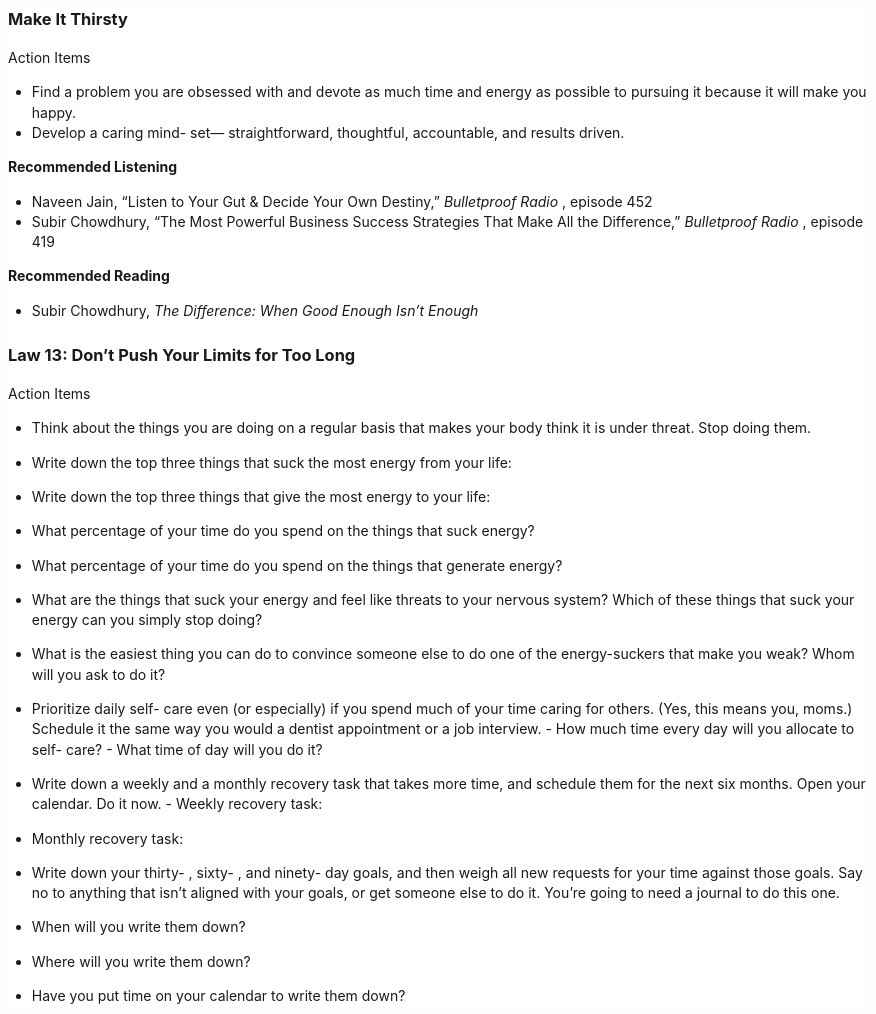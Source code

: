 ### Make It Thirsty

Action Items

- Find a problem you are obsessed with and devote as much time
  and energy as possible to pursuing it because it will make you
  happy.
- Develop a caring mind- set— straightforward, thoughtful,
  accountable, and results driven.

**Recommended Listening**

- Naveen Jain, “Listen to Your Gut & Decide Your Own Destiny,”
  _Bulletproof Radio_ , episode 452
- Subir Chowdhury, “The Most Powerful Business Success
  Strategies That Make All the Difference,” _Bulletproof Radio_ ,
  episode 419

**Recommended Reading**

- Subir Chowdhury, _The Difference: When Good Enough Isn’t_
  _Enough_

### Law 13: Don’t Push Your Limits for Too Long

Action Items

- Think about the things you are doing on a regular basis that
  makes your body think it is under threat. Stop doing them.
- Write down the top three things that suck the most energy from
  your life:
- Write down the top three things that give the most energy to
  your life:

- What percentage of your time do you spend on the things that
  suck energy?
- What percentage of your time do you spend on the things that
  generate energy?
- What are the things that suck your energy and feel like threats
  to your nervous system? Which of these things that suck your
  energy can you simply stop doing?
- What is the easiest thing you can do to convince someone else
  to do one of the energy-suckers that make you weak? Whom will
  you ask to do it?
- Prioritize daily self- care even (or especially) if you spend much
  of your time caring for others. (Yes, this means you, moms.)
  Schedule it the same way you would a dentist appointment or a
  job interview. - How much time every day will you allocate to self- care? - What time of day will you do it?
- Write down a weekly and a monthly recovery task that takes
  more time, and schedule them for the next six months. Open
  your calendar. Do it now. - Weekly recovery task:

- Monthly recovery task:
- Write down your thirty- , sixty- , and ninety- day goals, and then
  weigh all new requests for your time against those goals. Say no
  to anything that isn’t aligned with your goals, or get someone
  else to do it. You’re going to need a journal to do this one.
- When will you write them down?
- Where will you write them down?
- Have you put time on your calendar to write them down?
